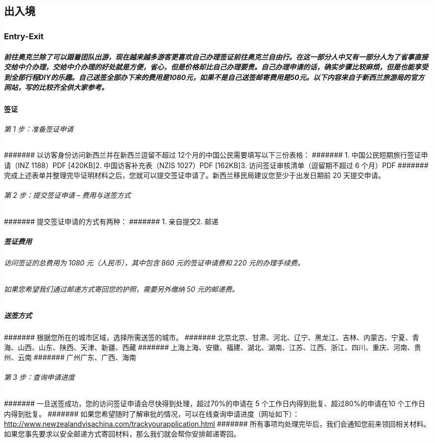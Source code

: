 ## 出入境
### Entry-Exit
##### 前往奥克兰除了可以跟着团队出游，现在越来越多游客更喜欢自己办理签证前往奥克兰自由行。在这一部分人中又有一部分人为了省事直接交给中介办理，交给中介办理的好处就是方便，省心，但是价格却比自己办理要贵。自己办理申请的话，确实步骤比较麻烦，但是也能享受到全部行程DIY的乐趣。自己送签全部办下来的费用是1080元，如果不是自己送签邮寄费用是50元。以下内容来自于新西兰旅游局的官方网站，写的比较齐全供大家参考。
#### 签证
###### 第 1 步：准备签证申请
####### 以访客身份访问新西兰并在新西兰逗留不超过 12个月的中国公民需要填写以下三份表格：
####### 1. 中国公民短期旅行签证申请（INZ 1188）PDF [420KB]2. 中国访客补充表（NZIS 1027）PDF [162KB]3. 访问签证审核清单（逗留期不超过 6 个月）PDF
####### 完成上述表单并整理完毕证明材料之后，您就可以提交签证申请了。新西兰移民局建议您至少于出发日期前 20 天提交申请。
###### 第 2 步：提交签证申请 – 费用与送签方式
####### 提交签证申请的方式有两种：
####### 1. 亲自提交2. 邮递
##### 签证费用
###### 访问签证的总费用为 1080 元（人民币），其中包含 860 元的签证申请费和 220 元的办理手续费。
###### 如果您希望我们通过邮递方式寄回您的护照，需要另外缴纳 50 元的邮递费。
##### 送签方式
####### 根据您所在的城市区域，选择所需送签的城市。
####### 北京北京、甘肃、河北、辽宁、黑龙江、吉林、内蒙古、宁夏、青海、山西、山东、陕西、天津、新疆、西藏
####### 上海上海、安徽、福建、湖北、湖南、江苏、江西、浙江、四川、重庆、河南、贵州、云南
####### 广州广东、广西、海南
###### 第 3 步：查询申请进度
####### 一旦送签成功，您的访问签证申请会尽快得到处理，超过70%的申请在 5 个工作日内得到批复、超过80%的申请在10 个工作日内得到批复。
####### 如果您希望随时了解审批的情况，可以在线查询申请进度（网址如下）：http://www.newzealandvisachina.com/trackyourapplication.html
####### 所有事项均处理完毕后，我们会通知您前来领回相关材料。如果您事先要求以安全邮递方式寄回材料，那么我们就会帮你安排邮递寄回。
